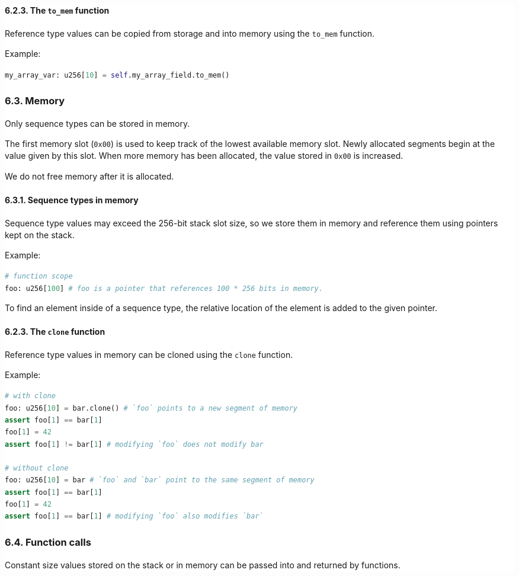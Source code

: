 #### 6.2.3. The `to_mem` function

Reference type values can be copied from storage and into memory using the `to_mem` function.

Example:

```python
my_array_var: u256[10] = self.my_array_field.to_mem()
```

### 6.3. Memory

Only sequence types can be stored in memory.

The first memory slot (`0x00`) is used to keep track of the lowest available memory slot. Newly
allocated segments begin at the value given by this slot. When more memory has been allocated,
the value stored in `0x00` is increased.

We do not free memory after it is allocated.

#### 6.3.1. Sequence types in memory

Sequence type values may exceed the 256-bit stack slot size, so we store them in memory and
reference them using pointers kept on the stack.

Example:

```python
# function scope
foo: u256[100] # foo is a pointer that references 100 * 256 bits in memory.
```

To find an element inside of a sequence type, the relative location of the element is added to the
given pointer.

#### 6.2.3. The `clone` function

Reference type values in memory can be cloned using the `clone` function.

Example:

```python
# with clone
foo: u256[10] = bar.clone() # `foo` points to a new segment of memory
assert foo[1] == bar[1] 
foo[1] = 42
assert foo[1] != bar[1] # modifying `foo` does not modify bar

# without clone
foo: u256[10] = bar # `foo` and `bar` point to the same segment of memory
assert foo[1] == bar[1]
foo[1] = 42
assert foo[1] == bar[1] # modifying `foo` also modifies `bar`
```

### 6.4. Function calls

Constant size values stored on the stack or in memory can be passed into and returned by functions.


[strict]: index.md#strict-keywords
[reserved]: index.md#reserved-keywords
[IDENTIFIER]: #22-identifiers
[_EndOfHeader_]: #24-end-of-header
[_BlockExpression_]: #25-block-expression
[Items]: #3-items
[Structs]: #32-structs
  [`struct` item]: #32-structs
[Events]: #33-events
  [`event` item]: #33-events
[Enumeration]: #34-enumeration
  [variants]: #34-enumeration
  [`enum` item]: #34-enumeration
[Contracts]: #36-contracts
  [`contract` item]: #36-contracts
[Expressions]: #42-expressions
  [expression]: #42-expressions
  [_Expression_]: #42-expressions
[Types]: #51-types
  [_Type_]: #51-types
  [type]: #51-types
[Boolean]: #5111-boolean-type
[Contract]: #5112-contract-type
[Numeric]: #5113-numeric-type
[Textual]: #5114-textual-types
[Tuple]: #5115-tuple-type
[Array]: #5116-array-type
[Struct]: #5117-struct-types
  [struct type]: #5117-struct-types
[Enum]: #5118-enum-type
  [enumerated type]: #5118-enum-type
[Function]: #5119-function-type
[Address]: #51110-address-type
[HashMap]: #51111-hashmap-type
[Bytes]: #51112-bytes-type
[Event]: #51113-bytes-type
  [event type]: #51113-bytes-type